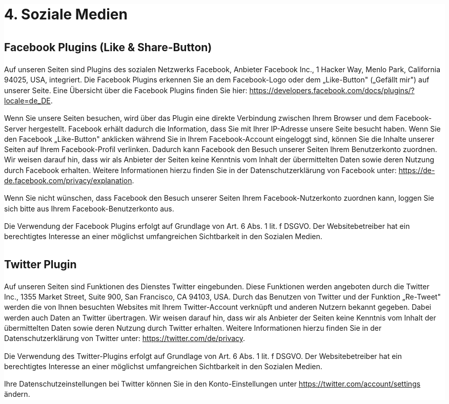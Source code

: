 # 4. Soziale Medien

Facebook Plugins (Like & Share-Button)
--------------------------------------

Auf unseren Seiten sind Plugins des sozialen Netzwerks Facebook,
Anbieter Facebook Inc., 1 Hacker Way, Menlo Park, California 94025, USA,
integriert. Die Facebook Plugins erkennen Sie an dem Facebook-Logo oder
dem „Like-Button" („Gefällt mir") auf unserer Seite. Eine Übersicht über
die Facebook Plugins finden Sie hier:
<https://developers.facebook.com/docs/plugins/?locale=de_DE>.

Wenn Sie unsere Seiten besuchen, wird über das Plugin eine direkte
Verbindung zwischen Ihrem Browser und dem Facebook-Server hergestellt.
Facebook erhält dadurch die Information, dass Sie mit Ihrer IP-Adresse
unsere Seite besucht haben. Wenn Sie den Facebook „Like-Button"
anklicken während Sie in Ihrem Facebook-Account eingeloggt sind, können
Sie die Inhalte unserer Seiten auf Ihrem Facebook-Profil verlinken.
Dadurch kann Facebook den Besuch unserer Seiten Ihrem Benutzerkonto
zuordnen. Wir weisen darauf hin, dass wir als Anbieter der Seiten keine
Kenntnis vom Inhalt der übermittelten Daten sowie deren Nutzung durch
Facebook erhalten. Weitere Informationen hierzu finden Sie in der
Datenschutzerklärung von Facebook unter:
<https://de-de.facebook.com/privacy/explanation>.

Wenn Sie nicht wünschen, dass Facebook den Besuch unserer Seiten Ihrem
Facebook-Nutzerkonto zuordnen kann, loggen Sie sich bitte aus Ihrem
Facebook-Benutzerkonto aus.

Die Verwendung der Facebook Plugins erfolgt auf Grundlage von Art. 6
Abs. 1 lit. f DSGVO. Der Websitebetreiber hat ein berechtigtes Interesse
an einer möglichst umfangreichen Sichtbarkeit in den Sozialen Medien.

Twitter Plugin
--------------

Auf unseren Seiten sind Funktionen des Dienstes Twitter eingebunden.
Diese Funktionen werden angeboten durch die Twitter Inc., 1355 Market
Street, Suite 900, San Francisco, CA 94103, USA. Durch das Benutzen von
Twitter und der Funktion „Re-Tweet" werden die von Ihnen besuchten
Websites mit Ihrem Twitter-Account verknüpft und anderen Nutzern bekannt
gegeben. Dabei werden auch Daten an Twitter übertragen. Wir weisen
darauf hin, dass wir als Anbieter der Seiten keine Kenntnis vom Inhalt
der übermittelten Daten sowie deren Nutzung durch Twitter erhalten.
Weitere Informationen hierzu finden Sie in der Datenschutzerklärung von
Twitter unter: <https://twitter.com/de/privacy>.

Die Verwendung des Twitter-Plugins erfolgt auf Grundlage von Art. 6 Abs.
1 lit. f DSGVO. Der Websitebetreiber hat ein berechtigtes Interesse an
einer möglichst umfangreichen Sichtbarkeit in den Sozialen Medien.

Ihre Datenschutzeinstellungen bei Twitter können Sie in den
Konto-Einstellungen unter <https://twitter.com/account/settings> ändern.
